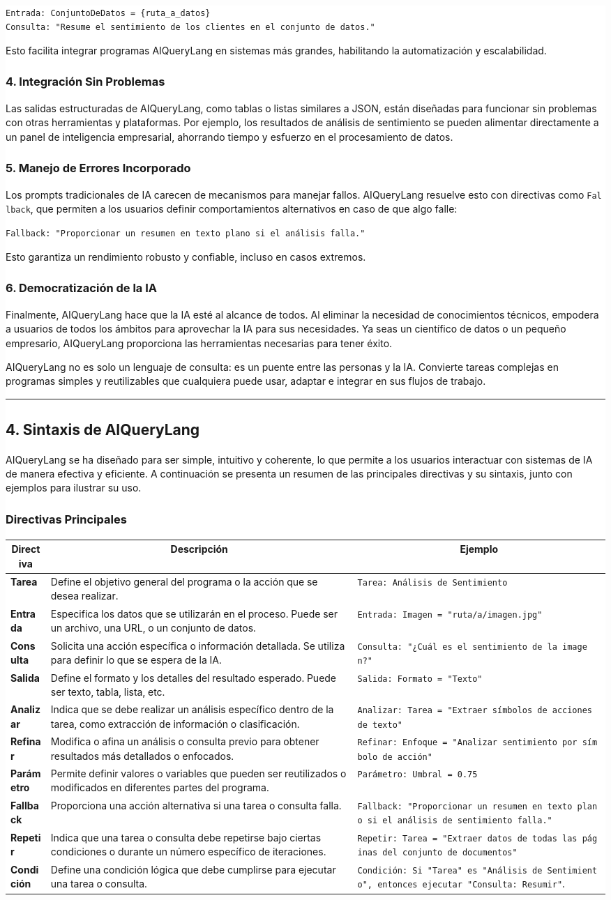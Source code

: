 ```AIQueryLang
Entrada: ConjuntoDeDatos = {ruta_a_datos}
Consulta: "Resume el sentimiento de los clientes en el conjunto de datos."
```

Esto facilita integrar programas AIQueryLang en sistemas más grandes, habilitando la automatización y escalabilidad.

### **4. Integración Sin Problemas**

Las salidas estructuradas de AIQueryLang, como tablas o listas similares a JSON, están diseñadas para funcionar sin problemas con otras herramientas y plataformas. Por ejemplo, los resultados de análisis de sentimiento se pueden alimentar directamente a un panel de inteligencia empresarial, ahorrando tiempo y esfuerzo en el procesamiento de datos.

### **5. Manejo de Errores Incorporado**

Los prompts tradicionales de IA carecen de mecanismos para manejar fallos. AIQueryLang resuelve esto con directivas como `Fallback`, que permiten a los usuarios definir comportamientos alternativos en caso de que algo falle:

```AIQueryLang
Fallback: "Proporcionar un resumen en texto plano si el análisis falla."
```

Esto garantiza un rendimiento robusto y confiable, incluso en casos extremos.

### **6. Democratización de la IA**

Finalmente, AIQueryLang hace que la IA esté al alcance de todos. Al eliminar la necesidad de conocimientos técnicos, empodera a usuarios de todos los ámbitos para aprovechar la IA para sus necesidades. Ya seas un científico de datos o un pequeño empresario, AIQueryLang proporciona las herramientas necesarias para tener éxito.

AIQueryLang no es solo un lenguaje de consulta: es un puente entre las personas y la IA. Convierte tareas complejas en programas simples y reutilizables que cualquiera puede usar, adaptar e integrar en sus flujos de trabajo.

---

## 4. **Sintaxis de AIQueryLang**

AIQueryLang se ha diseñado para ser simple, intuitivo y coherente, lo que permite a los usuarios interactuar con sistemas de IA de manera efectiva y eficiente. A continuación se presenta un resumen de las principales directivas y su sintaxis, junto con ejemplos para ilustrar su uso.

### **Directivas Principales**

| **Directiva** | **Descripción**                                                                                                        | **Ejemplo**                                                                                  |
| ------------- | ---------------------------------------------------------------------------------------------------------------------- | -------------------------------------------------------------------------------------------- |
| **Tarea**     | Define el objetivo general del programa o la acción que se desea realizar.                                             | `Tarea: Análisis de Sentimiento`                                                             |
| **Entrada**   | Especifica los datos que se utilizarán en el proceso. Puede ser un archivo, una URL, o un conjunto de datos.           | `Entrada: Imagen = "ruta/a/imagen.jpg"`                                                      |
| **Consulta**  | Solicita una acción específica o información detallada. Se utiliza para definir lo que se espera de la IA.             | `Consulta: "¿Cuál es el sentimiento de la imagen?"`                                          |
| **Salida**    | Define el formato y los detalles del resultado esperado. Puede ser texto, tabla, lista, etc.                           | `Salida: Formato = "Texto"`                                                                  |
| **Analizar**  | Indica que se debe realizar un análisis específico dentro de la tarea, como extracción de información o clasificación. | `Analizar: Tarea = "Extraer símbolos de acciones de texto"`                                  |
| **Refinar**   | Modifica o afina un análisis o consulta previo para obtener resultados más detallados o enfocados.                     | `Refinar: Enfoque = "Analizar sentimiento por símbolo de acción"`                            |
| **Parámetro** | Permite definir valores o variables que pueden ser reutilizados o modificados en diferentes partes del programa.       | `Parámetro: Umbral = 0.75`                                                                   |
| **Fallback**  | Proporciona una acción alternativa si una tarea o consulta falla.                                                      | `Fallback: "Proporcionar un resumen en texto plano si el análisis de sentimiento falla."`    |
| **Repetir**   | Indica que una tarea o consulta debe repetirse bajo ciertas condiciones o durante un número específico de iteraciones. | `Repetir: Tarea = "Extraer datos de todas las páginas del conjunto de documentos"`           |
| **Condición** | Define una condición lógica que debe cumplirse para ejecutar una tarea o consulta.                                     | `Condición: Si "Tarea" es "Análisis de Sentimiento", entonces ejecutar "Consulta: Resumir"`. |